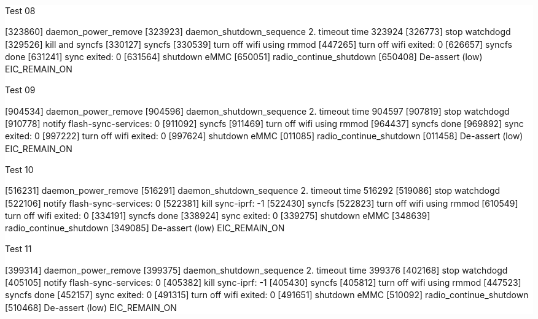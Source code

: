 Test 08

[323860] daemon_power_remove
[323923] daemon_shutdown_sequence 2. timeout time 323924
[326773] stop watchdogd
[329526] kill and syncfs
[330127] syncfs
[330539] turn off wifi using rmmod
[447265] turn off wifi exited: 0
[626657] syncfs done
[631241] sync exited: 0
[631564] shutdown eMMC
[650051] radio_continue_shutdown
[650408] De-assert (low) EIC_REMAIN_ON

Test 09

[904534] daemon_power_remove
[904596] daemon_shutdown_sequence 2. timeout time 904597
[907819] stop watchdogd
[910778] notify flash-sync-services: 0
[911092] syncfs
[911469] turn off wifi using rmmod
[964437] syncfs done
[969892] sync exited: 0
[997222] turn off wifi exited: 0
[997624] shutdown eMMC
[011085] radio_continue_shutdown
[011458] De-assert (low) EIC_REMAIN_ON

Test 10

[516231] daemon_power_remove
[516291] daemon_shutdown_sequence 2. timeout time 516292
[519086] stop watchdogd
[522106] notify flash-sync-services: 0
[522381] kill sync-iprf: -1
[522430] syncfs
[522823] turn off wifi using rmmod
[610549] turn off wifi exited: 0
[334191] syncfs done
[338924] sync exited: 0
[339275] shutdown eMMC
[348639] radio_continue_shutdown
[349085] De-assert (low) EIC_REMAIN_ON

Test 11

[399314] daemon_power_remove
[399375] daemon_shutdown_sequence 2. timeout time 399376
[402168] stop watchdogd
[405105] notify flash-sync-services: 0
[405382] kill sync-iprf: -1
[405430] syncfs
[405812] turn off wifi using rmmod
[447523] syncfs done
[452157] sync exited: 0
[491315] turn off wifi exited: 0
[491651] shutdown eMMC
[510092] radio_continue_shutdown
[510468] De-assert (low) EIC_REMAIN_ON
